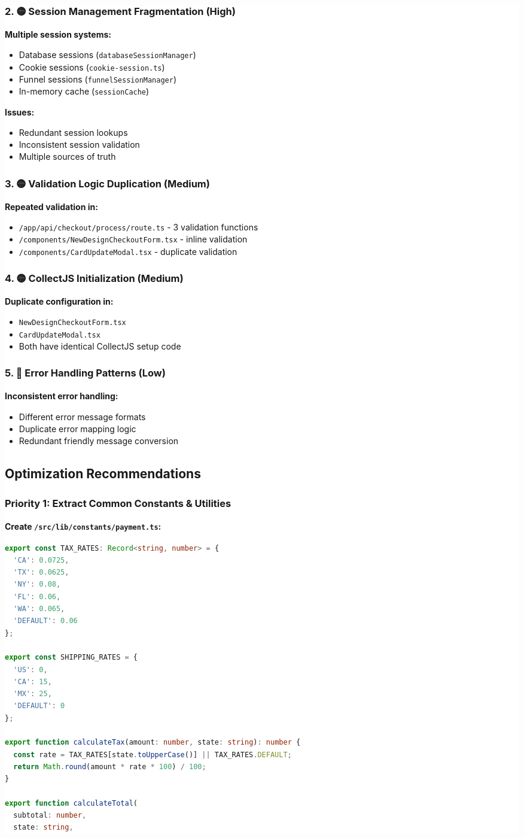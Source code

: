 ### 2. 🟡 Session Management Fragmentation (High)

**Multiple session systems:**
- Database sessions (`databaseSessionManager`)
- Cookie sessions (`cookie-session.ts`)
- Funnel sessions (`funnelSessionManager`)
- In-memory cache (`sessionCache`)

**Issues:**
- Redundant session lookups
- Inconsistent session validation
- Multiple sources of truth

### 3. 🟡 Validation Logic Duplication (Medium)

**Repeated validation in:**
- `/app/api/checkout/process/route.ts` - 3 validation functions
- `/components/NewDesignCheckoutForm.tsx` - inline validation
- `/components/CardUpdateModal.tsx` - duplicate validation

### 4. 🟡 CollectJS Initialization (Medium)

**Duplicate configuration in:**
- `NewDesignCheckoutForm.tsx`
- `CardUpdateModal.tsx`
- Both have identical CollectJS setup code

### 5. 🔵 Error Handling Patterns (Low)

**Inconsistent error handling:**
- Different error message formats
- Duplicate error mapping logic
- Redundant friendly message conversion

## Optimization Recommendations

### Priority 1: Extract Common Constants & Utilities

**Create `/src/lib/constants/payment.ts`:**
```typescript
export const TAX_RATES: Record<string, number> = {
  'CA': 0.0725,
  'TX': 0.0625,
  'NY': 0.08,
  'FL': 0.06,
  'WA': 0.065,
  'DEFAULT': 0.06
};

export const SHIPPING_RATES = {
  'US': 0,
  'CA': 15,
  'MX': 25,
  'DEFAULT': 0
};

export function calculateTax(amount: number, state: string): number {
  const rate = TAX_RATES[state.toUpperCase()] || TAX_RATES.DEFAULT;
  return Math.round(amount * rate * 100) / 100;
}

export function calculateTotal(
  subtotal: number, 
  state: string, 
```